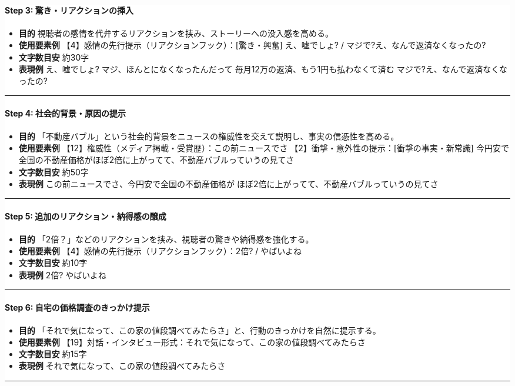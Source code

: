 
#### Step 3: 驚き・リアクションの挿入
- **目的**
視聴者の感情を代弁するリアクションを挟み、ストーリーへの没入感を高める。
- **使用要素例**
【4】感情の先行提示（リアクションフック）：[驚き・興奮] え、嘘でしょ? / マジで?え、なんで返済なくなったの?
- **文字数目安**
約30字
- **表現例**
え、嘘でしょ?
マジ、ほんとになくなったんだって
毎月12万の返済、もう1円も払わなくて済む
マジで?え、なんで返済なくなったの?

---

#### Step 4: 社会的背景・原因の提示
- **目的**
「不動産バブル」という社会的背景をニュースの権威性を交えて説明し、事実の信憑性を高める。
- **使用要素例**
【12】権威性（メディア掲載・受賞歴）：この前ニュースでさ
【2】衝撃・意外性の提示：[衝撃の事実・新常識] 今円安で全国の不動産価格がほぼ2倍に上がってて、不動産バブルっていうの見てさ
- **文字数目安**
約50字
- **表現例**
この前ニュースでさ、今円安で全国の不動産価格が
ほぼ2倍に上がってて、不動産バブルっていうの見てさ

---

#### Step 5: 追加のリアクション・納得感の醸成
- **目的**
「2倍？」などのリアクションを挟み、視聴者の驚きや納得感を強化する。
- **使用要素例**
【4】感情の先行提示（リアクションフック）：2倍? / やばいよね
- **文字数目安**
約10字
- **表現例**
2倍?
やばいよね

---

#### Step 6: 自宅の価格調査のきっかけ提示
- **目的**
「それで気になって、この家の値段調べてみたらさ」と、行動のきっかけを自然に提示する。
- **使用要素例**
【19】対話・インタビュー形式：それで気になって、この家の値段調べてみたらさ
- **文字数目安**
約15字
- **表現例**
それで気になって、この家の値段調べてみたらさ

---